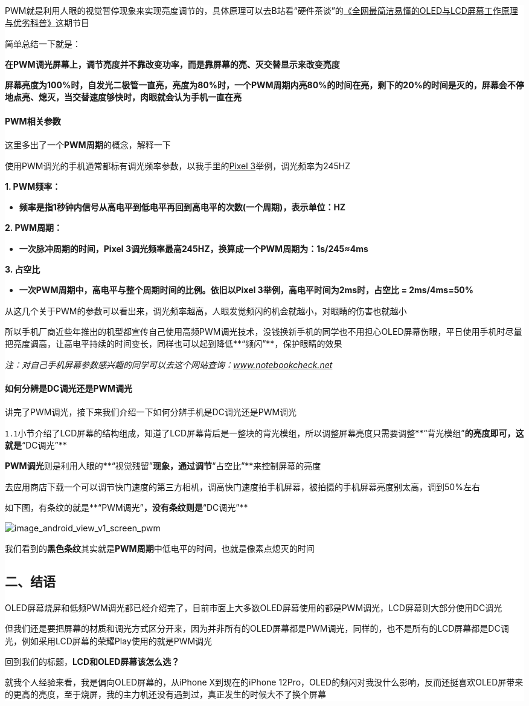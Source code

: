 PWM就是利用人眼的视觉暂停现象来实现亮度调节的，具体原理可以去B站看“硬件茶谈”的[《全网最简洁易懂的OLED与LCD屏幕工作原理与优劣科普》](https://www.bilibili.com/video/BV1Wz411B7Tf)这期节目

简单总结一下就是：

**在PWM调光屏幕上，调节亮度并不靠改变功率，而是靠屏幕的亮、灭交替显示来改变亮度**

**屏幕亮度为100%时，自发光二极管一直亮，亮度为80%时，一个PWM周期内亮80%的时间在亮，剩下的20%的时间是灭的，屏幕会不停地点亮、熄灭，当交替速度够快时，肉眼就会认为手机一直在亮**

#### PWM相关参数

这里多出了一个**PWM周期**的概念，解释一下

使用PWM调光的手机通常都标有调光频率参数，以我手里的[Pixel 3](https://www.notebookcheck.net/Google-Pixel-3-Smartphone-Review.366326.0.html#toc-9)举例，调光频率为245HZ

**1. PWM频率：**

- **频率是指1秒钟内信号从高电平到低电平再回到高电平的次数(一个周期)，表示单位：HZ**

**2. PWM周期：**

- **一次脉冲周期的时间，Pixel 3调光频率最高245HZ，换算成一个PWM周期为：1s/245≈4ms**

**3. 占空比**

- **一次PWM周期中，高电平与整个周期时间的比例。依旧以Pixel 3举例，高电平时间为2ms时，占空比 = 2ms/4ms=50%**

从这几个关于PWM的参数可以看出来，调光频率越高，人眼发觉频闪的机会就越小，对眼睛的伤害也就越小

所以手机厂商近些年推出的机型都宣传自己使用高频PWM调光技术，没钱换新手机的同学也不用担心OLED屏幕伤眼，平日使用手机时尽量把亮度调高，让高电平持续的时间变长，同样也可以起到降低**“频闪”**，保护眼睛的效果

*注：对自己手机屏幕参数感兴趣的同学可以去这个网站查询：www.notebookcheck.net*

#### 如何分辨是DC调光还是PWM调光

讲完了PWM调光，接下来我们介绍一下如何分辨手机是DC调光还是PWM调光

`1.1`小节介绍了LCD屏幕的结构组成，知道了LCD屏幕背后是一整块的背光模组，所以调整屏幕亮度只需要调整**“背光模组”**的亮度即可，这就是**“DC调光”**

**PWM调光**则是利用人眼的**“视觉残留”**现象，通过调节**“占空比”**来控制屏幕的亮度

去应用商店下载一个可以调节快门速度的第三方相机，调高快门速度拍手机屏幕，被拍摄的手机屏幕亮度别太高，调到50%左右

如下图，有条纹的就是**“PWM调光”**，没有条纹则是**“DC调光”**

![image_android_view_v1_screen_pwm](/Users/bob/Desktop/Bob/work/workspace/androidstudio/Blackboard/Blog/src/main/java/com/android/blog/android_view/imgs/image_android_view_v1_screen_pwm.gif)

我们看到的**黑色条纹**其实就是**PWM周期**中低电平的时间，也就是像素点熄灭的时间

## 二、结语

OLED屏幕烧屏和低频PWM调光都已经介绍完了，目前市面上大多数OLED屏幕使用的都是PWM调光，LCD屏幕则大部分使用DC调光

但我们还是要把屏幕的材质和调光方式区分开来，因为并非所有的OLED屏幕都是PWM调光，同样的，也不是所有的LCD屏幕都是DC调光，例如采用LCD屏幕的荣耀Play使用的就是PWM调光

回到我们的标题，**LCD和OLED屏幕该怎么选？**

就我个人经验来看，我是偏向OLED屏幕的，从iPhone X到现在的iPhone 12Pro，OLED的频闪对我没什么影响，反而还挺喜欢OLED屏带来的更高的亮度，至于烧屏，我的主力机还没有遇到过，真正发生的时候大不了换个屏幕
